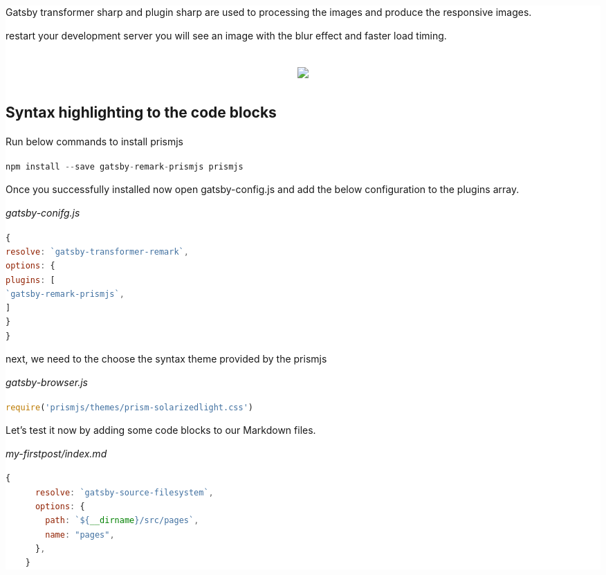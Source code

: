```js
```

Gatsby transformer sharp and plugin sharp are used to processing the images and produce the responsive images.

restart your development server you will see an image with the blur effect and faster load timing.

<br />

<div style="text-align:center">
<img src="https://cdn-images-1.medium.com/max/1600/0*0TxFZr07PFTxJeDD.gif"/>
</div>

## Syntax highlighting to the code blocks

Run below commands to install prismjs

```js
npm install --save gatsby-remark-prismjs prismjs
```

Once you successfully installed now open gatsby-config.js and add the below configuration to the plugins array.

_gatsby-conifg.js_

```js
{
resolve: `gatsby-transformer-remark`,
options: {
plugins: [
`gatsby-remark-prismjs`,
]
}
}
```

next, we need to the choose the syntax theme provided by the prismjs

_gatsby-browser.js_

```js
require('prismjs/themes/prism-solarizedlight.css')
```

Let’s test it now by adding some code blocks to our Markdown files.

_my-firstpost/index.md_

```js
{
      resolve: `gatsby-source-filesystem`,
      options: {
        path: `${__dirname}/src/pages`,
        name: "pages",
      },
    }
```
